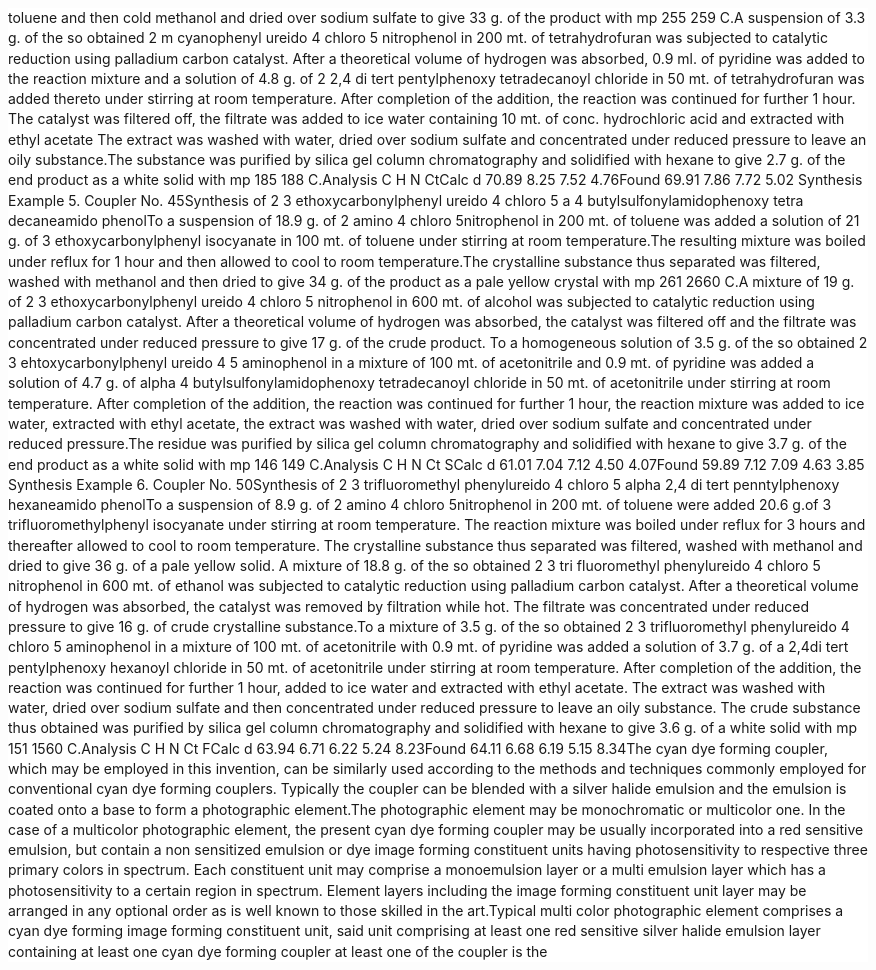 toluene and then cold methanol and dried over sodium sulfate to give 33 g. of the product with mp 255 259 C.A suspension of 3.3 g. of the so obtained 2 m cyanophenyl ureido 4 chloro 5 nitrophenol in 200 mt. of tetrahydrofuran was subjected to catalytic reduction using palladium carbon catalyst. After a theoretical volume of hydrogen was absorbed, 0.9 ml. of pyridine was added to the reaction mixture and a solution of 4.8 g. of 2 2,4 di tert pentylphenoxy tetradecanoyl chloride in 50 mt. of tetrahydrofuran was added thereto under stirring at room temperature. After completion of the addition, the reaction was continued for further 1 hour. The catalyst was filtered off, the filtrate was added to ice water containing 10 mt. of conc. hydrochloric acid and extracted with ethyl acetate The extract was washed with water, dried over sodium sulfate and concentrated under reduced pressure to leave an oily substance.The substance was purified by silica gel column chromatography and solidified with hexane to give 2.7 g. of the end product as a white solid with mp 185 188 C.Analysis C H N CtCalc d 70.89 8.25 7.52 4.76Found 69.91 7.86 7.72 5.02 Synthesis Example 5. Coupler No. 45Synthesis of 2 3 ethoxycarbonylphenyl ureido 4 chloro 5 a 4 butylsulfonylamidophenoxy tetra decaneamido phenolTo a suspension of 18.9 g. of 2 amino 4 chloro 5nitrophenol in 200 mt. of toluene was added a solution of 21 g. of 3 ethoxycarbonylphenyl isocyanate in 100 mt. of toluene under stirring at room temperature.The resulting mixture was boiled under reflux for 1 hour and then allowed to cool to room temperature.The crystalline substance thus separated was filtered, washed with methanol and then dried to give 34 g. of the product as a pale yellow crystal with mp 261 2660 C.A mixture of 19 g. of 2 3 ethoxycarbonylphenyl ureido 4 chloro 5 nitrophenol in 600 mt. of alcohol was subjected to catalytic reduction using palladium carbon catalyst. After a theoretical volume of hydrogen was absorbed, the catalyst was filtered off and the filtrate was concentrated under reduced pressure to give 17 g. of the crude product. To a homogeneous solution of 3.5 g. of the so obtained 2 3 ehtoxycarbonylphenyl ureido 4 5 aminophenol in a mixture of 100 mt. of acetonitrile and 0.9 mt. of pyridine was added a solution of 4.7 g. of alpha 4 butylsulfonylamidophenoxy tetradecanoyl chloride in 50 mt. of acetonitrile under stirring at room temperature. After completion of the addition, the reaction was continued for further 1 hour, the reaction mixture was added to ice water, extracted with ethyl acetate, the extract was washed with water, dried over sodium sulfate and concentrated under reduced pressure.The residue was purified by silica gel column chromatography and solidified with hexane to give 3.7 g. of the end product as a white solid with mp 146 149 C.Analysis C H N Ct SCalc d 61.01 7.04 7.12 4.50 4.07Found 59.89 7.12 7.09 4.63 3.85 Synthesis Example 6. Coupler No. 50Synthesis of 2 3 trifluoromethyl phenylureido 4 chloro 5 alpha 2,4 di tert penntylphenoxy hexaneamido phenolTo a suspension of 8.9 g. of 2 amino 4 chloro 5nitrophenol in 200 mt. of toluene were added 20.6 g.of 3 trifluoromethylphenyl isocyanate under stirring at room temperature. The reaction mixture was boiled under reflux for 3 hours and thereafter allowed to cool to room temperature. The crystalline substance thus separated was filtered, washed with methanol and dried to give 36 g. of a pale yellow solid. A mixture of 18.8 g. of the so obtained 2 3 tri fluoromethyl phenylureido 4 chloro 5 nitrophenol in 600 mt. of ethanol was subjected to catalytic reduction using palladium carbon catalyst. After a theoretical volume of hydrogen was absorbed, the catalyst was removed by filtration while hot. The filtrate was concentrated under reduced pressure to give 16 g. of crude crystalline substance.To a mixture of 3.5 g. of the so obtained 2 3 trifluoromethyl phenylureido 4 chloro 5 aminophenol in a mixture of 100 mt. of acetonitrile with 0.9 mt. of pyridine was added a solution of 3.7 g. of a 2,4di tert pentylphenoxy hexanoyl chloride in 50 mt. of acetonitrile under stirring at room temperature. After completion of the addition, the reaction was continued for further 1 hour, added to ice water and extracted with ethyl acetate. The extract was washed with water, dried over sodium sulfate and then concentrated under reduced pressure to leave an oily substance. The crude substance thus obtained was purified by silica gel column chromatography and solidified with hexane to give 3.6 g. of a white solid with mp 151 1560 C.Analysis C H N Ct FCalc d 63.94 6.71 6.22 5.24 8.23Found 64.11 6.68 6.19 5.15 8.34The cyan dye forming coupler, which may be employed in this invention, can be similarly used according to the methods and techniques commonly employed for conventional cyan dye forming couplers. Typically the coupler can be blended with a silver halide emulsion and the emulsion is coated onto a base to form a photographic element.The photographic element may be monochromatic or multicolor one. In the case of a multicolor photographic element, the present cyan dye forming coupler may be usually incorporated into a red sensitive emulsion, but contain a non sensitized emulsion or dye image forming constituent units having photosensitivity to respective three primary colors in spectrum. Each constituent unit may comprise a monoemulsion layer or a multi emulsion layer which has a photosensitivity to a certain region in spectrum. Element layers including the image forming constituent unit layer may be arranged in any optional order as is well known to those skilled in the art.Typical multi color photographic element comprises a cyan dye forming image forming constituent unit, said unit comprising at least one red sensitive silver halide emulsion layer containing at least one cyan dye forming coupler at least one of the coupler is the